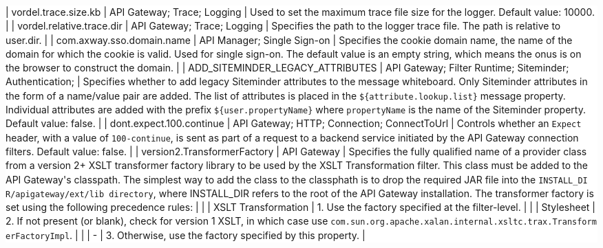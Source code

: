 | vordel.trace.size.kb                      | API Gateway; Trace; Logging                                    | Used to set the maximum trace file size for the logger. Default value: 10000.                                                                                                                                                                                                                                                                                                                                                                                                                                                                                                |
| vordel.relative.trace.dir                 | API Gateway; Trace; Logging                                    | Specifies the path to the logger trace file. The path is relative to user.dir.                                                                                                                                                                                                                                                                                                                                                                                                                                                                                               |
| com.axway.sso.domain.name                 | API Manager; Single Sign-on                                    | Specifies the cookie domain name, the name of the domain for which the cookie is valid. Used for single sign-on. The default value is an empty string, which means the onus is on the browser to construct the domain.                                                                                                                                                                                                                                                                                                                                                       |
| ADD_SITEMINDER_LEGACY_ATTRIBUTES          | API Gateway; Filter Runtime; Siteminder; Authentication;       | Specifies whether to add legacy Siteminder attributes to the message whiteboard. Only Siteminder attributes in the form of a name/value pair are added. The list of attributes is placed in the `${attribute.lookup.list}` message property. Individual attributes are added with the prefix `${user.propertyName}` where `propertyName` is the name of the Siteminder property. Default value: false.                                                                                                                                                                      |
| dont.expect.100.continue                  | API Gateway; HTTP; Connection; ConnectToUrl                    | Controls whether an `Expect` header, with a value of `100-continue`, is sent as part of a request to a backend service initiated by the API Gateway connection filters. Default value: false.        |
| version2.TransformerFactory               | API Gateway                                                    | Specifies the fully qualified name of a provider class from a version 2+ XSLT transformer factory library to be used by the XSLT Transformation filter. This class must be added to the API Gateway's classpath. The simplest way to add the class to the classphath is to drop the required JAR file into the `INSTALL_DIR/apigateway/ext/lib directory`, where INSTALL_DIR refers to the root of the API Gateway installation. The transformer factory is set using the following precedence rules:                                                                        |
|                                           | XSLT Transformation                                            | 1. Use the factory specified at the filter-level.                                                                                                                                                                                                                                                                                                                                                                                                                                                                                                                            |
|                                           | Stylesheet                                                     | 2. If not present (or blank), check for version 1 XSLT, in which case use `com.sun.org.apache.xalan.internal.xsltc.trax.TransformerFactoryImpl`.                                                                                                                                                                                                                                                                                                                                                                                                                             |
|                                           | \-                                                             | 3.  Otherwise, use the factory specified by this property.                                                                                                                                                                                                                                                                                                                                                                                                                                                                                                                   |